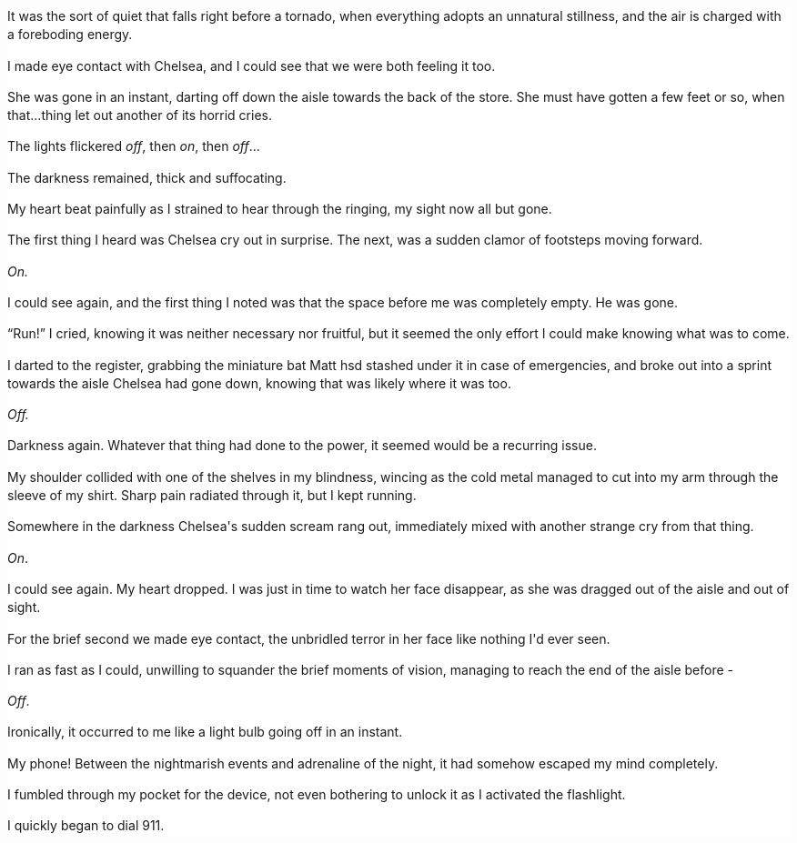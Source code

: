 It was the sort of quiet that falls right before a tornado, when everything adopts an unnatural stillness, and the air is charged with a foreboding energy.

I made eye contact with Chelsea, and I could see that we were both feeling it too.

She was gone in an instant, darting off down the aisle towards the back of the store. She must have gotten a few feet or so, when that...thing let out another of its horrid cries.

The lights flickered *off*, then *on*, then *off*…

The darkness remained, thick and suffocating.

My heart beat painfully as I strained to hear through the ringing, my sight now all but gone.

The first thing I heard was Chelsea cry out in surprise. The next, was a sudden clamor of footsteps moving forward.

*On.*

I could see again, and the first thing I noted was that the space before me was completely empty. He was gone.

“Run!” I cried, knowing it was neither necessary nor fruitful, but it seemed the only effort I could make knowing what was to come.

I darted to the register, grabbing the miniature bat Matt hsd stashed under it in case of emergencies, and broke out into a sprint towards the aisle Chelsea had gone down, knowing that was likely where it was too.

*Off.*

Darkness again. Whatever that thing had done to the power, it seemed would be a recurring issue.

My shoulder collided with one of the shelves in my blindness, wincing as the cold metal managed to cut into my arm through the sleeve of my shirt. Sharp pain radiated through it, but I kept running.

Somewhere in the darkness Chelsea's sudden scream rang out, immediately mixed with another strange cry from that thing.

*On*.

I could see again. My heart dropped. I was just in time to watch her face disappear, as she was dragged out of the aisle and out of sight.

For the brief second we made eye contact, the unbridled terror in her face like nothing I'd ever seen.

I ran as fast as I could, unwilling to squander the brief moments of vision, managing to reach the end of the aisle before -

*Off*.

Ironically, it occurred to me like a light bulb going off in an instant.

My phone! Between the nightmarish events and adrenaline of the night, it had somehow escaped my mind completely.

I fumbled through my pocket for the device, not even bothering to unlock it as I activated the flashlight.

I quickly began to dial 911.
